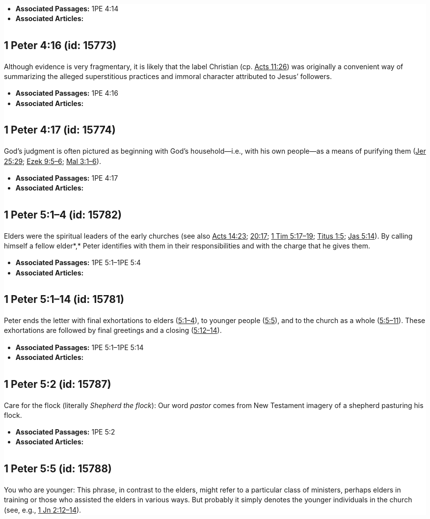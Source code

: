 * **Associated Passages:** 1PE 4:14
* **Associated Articles:** 

## 1 Peter 4:16 (id: 15773)

Although evidence is very fragmentary, it is likely that the label Christian (cp. [Acts 11:26](https://ref.ly/Acts11:26)) was originally a convenient way of summarizing the alleged superstitious practices and immoral character attributed to Jesus’ followers.

* **Associated Passages:** 1PE 4:16
* **Associated Articles:** 

## 1 Peter 4:17 (id: 15774)

God’s judgment is often pictured as beginning with God’s household—i.e., with his own people—as a means of purifying them ([Jer 25:29](https://ref.ly/Jer25:29); [Ezek 9:5–6](https://ref.ly/Ezek9:5-Ezek9:6); [Mal 3:1–6](https://ref.ly/Mal3:1-Mal3:6)).

* **Associated Passages:** 1PE 4:17
* **Associated Articles:** 

## 1 Peter 5:1–4 (id: 15782)

Elders were the spiritual leaders of the early churches (see also [Acts 14:23](https://ref.ly/Acts14:23); [20:17](https://ref.ly/Acts20:17); [1 Tim 5:17–19](https://ref.ly/1Tim5:17-1Tim5:19); [Titus 1:5](https://ref.ly/Titus1:5); [Jas 5:14](https://ref.ly/Jas5:14)). By calling himself a fellow elder*,* Peter identifies with them in their responsibilities and with the charge that he gives them.

* **Associated Passages:** 1PE 5:1–1PE 5:4
* **Associated Articles:** 

## 1 Peter 5:1–14 (id: 15781)

Peter ends the letter with final exhortations to elders ([5:1–4](https://ref.ly/1Pet5:1-1Pet5:4)), to younger people ([5:5](https://ref.ly/1Pet5:5)), and to the church as a whole ([5:5–11](https://ref.ly/1Pet5:5-1Pet5:11)). These exhortations are followed by final greetings and a closing ([5:12–14](https://ref.ly/1Pet5:12-1Pet5:14)).

* **Associated Passages:** 1PE 5:1–1PE 5:14
* **Associated Articles:** 

## 1 Peter 5:2 (id: 15787)

Care for the flock (literally *Shepherd the flock*): Our word *pastor* comes from New Testament imagery of a shepherd pasturing his flock.

* **Associated Passages:** 1PE 5:2
* **Associated Articles:** 

## 1 Peter 5:5 (id: 15788)

You who are younger: This phrase, in contrast to the elders, might refer to a particular class of ministers, perhaps elders in training or those who assisted the elders in various ways. But probably it simply denotes the younger individuals in the church (see, e.g., [1 Jn 2:12–14](https://ref.ly/1John2:12-1John2:14)).
